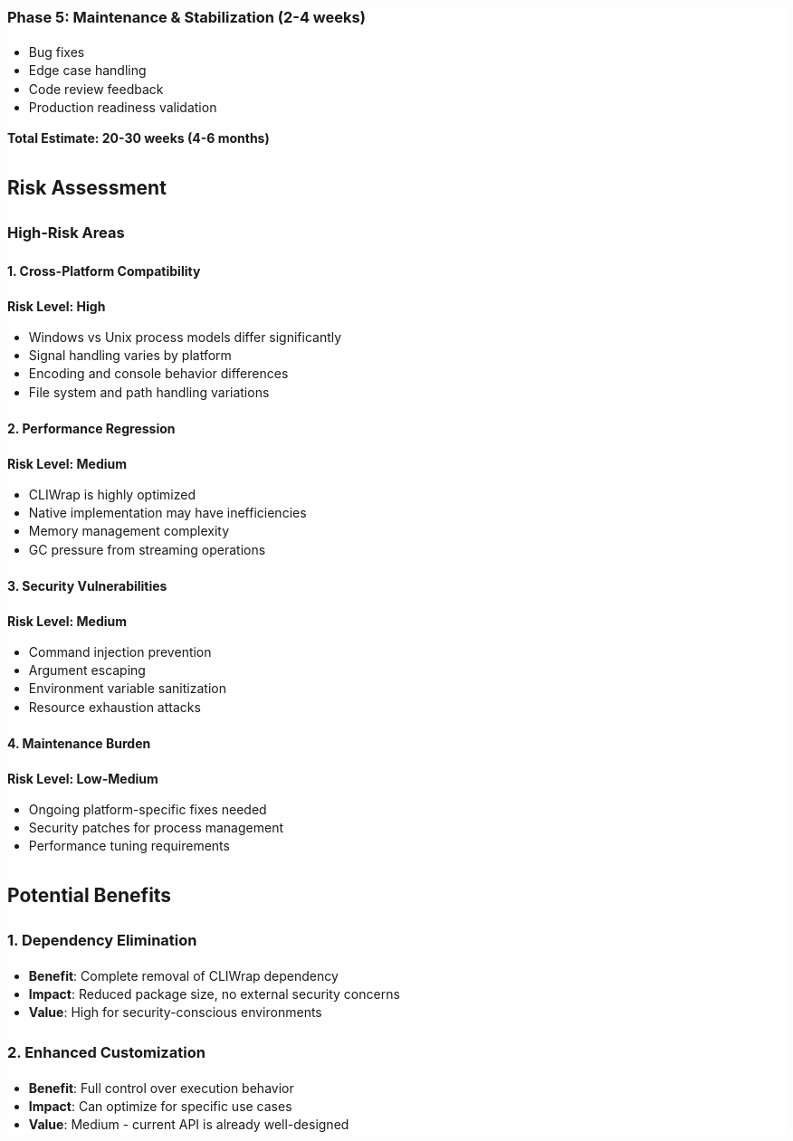 ### Phase 5: Maintenance & Stabilization (2-4 weeks)
- Bug fixes
- Edge case handling
- Code review feedback
- Production readiness validation

**Total Estimate: 20-30 weeks (4-6 months)**

## Risk Assessment

### High-Risk Areas

#### 1. Cross-Platform Compatibility
**Risk Level: High**
- Windows vs Unix process models differ significantly
- Signal handling varies by platform
- Encoding and console behavior differences
- File system and path handling variations

#### 2. Performance Regression
**Risk Level: Medium**
- CLIWrap is highly optimized
- Native implementation may have inefficiencies
- Memory management complexity
- GC pressure from streaming operations

#### 3. Security Vulnerabilities
**Risk Level: Medium**
- Command injection prevention
- Argument escaping
- Environment variable sanitization
- Resource exhaustion attacks

#### 4. Maintenance Burden
**Risk Level: Low-Medium**
- Ongoing platform-specific fixes needed
- Security patches for process management
- Performance tuning requirements

## Potential Benefits

### 1. Dependency Elimination
- **Benefit**: Complete removal of CLIWrap dependency
- **Impact**: Reduced package size, no external security concerns
- **Value**: High for security-conscious environments

### 2. Enhanced Customization
- **Benefit**: Full control over execution behavior
- **Impact**: Can optimize for specific use cases
- **Value**: Medium - current API is already well-designed
